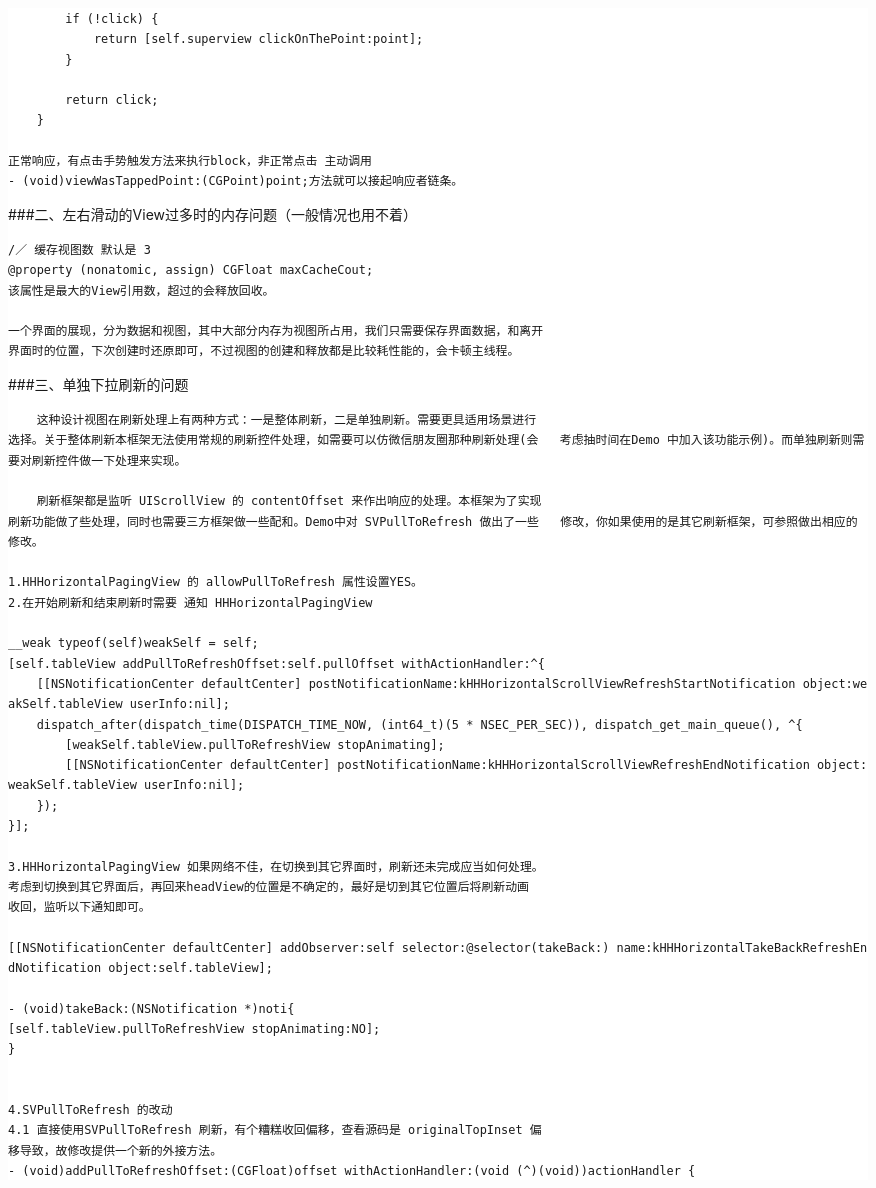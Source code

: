 		    if (!click) {
		        return [self.superview clickOnThePoint:point];
		    }
		    
		    return click;
		}
		
	正常响应，有点击手势触发方法来执行block，非正常点击 主动调用
	- (void)viewWasTappedPoint:(CGPoint)point;方法就可以接起响应者链条。
	
	
###二、左右滑动的View过多时的内存问题（一般情况也用不着）
	
	
	/／ 缓存视图数 默认是 3
	@property (nonatomic, assign) CGFloat maxCacheCout;
	该属性是最大的View引用数，超过的会释放回收。
	
	一个界面的展现，分为数据和视图，其中大部分内存为视图所占用，我们只需要保存界面数据，和离开
	界面时的位置，下次创建时还原即可，不过视图的创建和释放都是比较耗性能的，会卡顿主线程。
	
	
###三、单独下拉刷新的问题
	
	    这种设计视图在刷新处理上有两种方式：一是整体刷新，二是单独刷新。需要更具适用场景进行
    选择。关于整体刷新本框架无法使用常规的刷新控件处理，如需要可以仿微信朋友圈那种刷新处理(会	考虑抽时间在Demo 中加入该功能示例)。而单独刷新则需要对刷新控件做一下处理来实现。
    
    	刷新框架都是监听 UIScrollView 的 contentOffset 来作出响应的处理。本框架为了实现
    刷新功能做了些处理，同时也需要三方框架做一些配和。Demo中对 SVPullToRefresh 做出了一些	修改，你如果使用的是其它刷新框架，可参照做出相应的修改。
    
    1.HHHorizontalPagingView 的 allowPullToRefresh 属性设置YES。
    2.在开始刷新和结束刷新时需要 通知 HHHorizontalPagingView
    
    __weak typeof(self)weakSelf = self;
    [self.tableView addPullToRefreshOffset:self.pullOffset withActionHandler:^{
        [[NSNotificationCenter defaultCenter] postNotificationName:kHHHorizontalScrollViewRefreshStartNotification object:weakSelf.tableView userInfo:nil];
        dispatch_after(dispatch_time(DISPATCH_TIME_NOW, (int64_t)(5 * NSEC_PER_SEC)), dispatch_get_main_queue(), ^{
            [weakSelf.tableView.pullToRefreshView stopAnimating];
            [[NSNotificationCenter defaultCenter] postNotificationName:kHHHorizontalScrollViewRefreshEndNotification object:weakSelf.tableView userInfo:nil];
        });
    }];
    
    3.HHHorizontalPagingView 如果网络不佳，在切换到其它界面时，刷新还未完成应当如何处理。
    考虑到切换到其它界面后，再回来headView的位置是不确定的，最好是切到其它位置后将刷新动画
    收回，监听以下通知即可。
    
    [[NSNotificationCenter defaultCenter] addObserver:self selector:@selector(takeBack:) name:kHHHorizontalTakeBackRefreshEndNotification object:self.tableView];
    
    - (void)takeBack:(NSNotification *)noti{
    [self.tableView.pullToRefreshView stopAnimating:NO];
    }
	
	
	4.SVPullToRefresh 的改动
	4.1 直接使用SVPullToRefresh 刷新，有个糟糕收回偏移，查看源码是 originalTopInset 偏
	移导致，故修改提供一个新的外接方法。
	- (void)addPullToRefreshOffset:(CGFloat)offset withActionHandler:(void (^)(void))actionHandler {
    